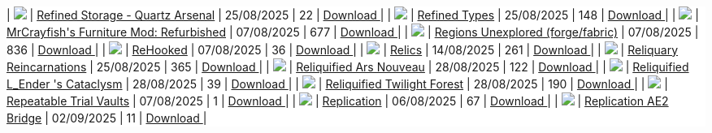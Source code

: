 | <img src="https://media.forgecdn.net/avatars/1209/909/638787559908839834.png" loading="lazy" decoding="async" width="30" /> | [Refined Storage - Quartz Arsenal](https://www.curseforge.com/minecraft/mc-mods/refined-storage-quartz-arsenal "Web Site")  | 25/08/2025 | 22 | [Download ](https://download-directory.github.io/?url=https%3A%2F%2Fgithub.com%2Ffrancescoparadisi14%2FMinecraftModItaTranslate%2Ftree%2Fmain%2Ftraduzioni%2Fassets%2Frefinedstorage_quartz_arsenal "Download") |
| <img src="https://media.forgecdn.net/avatars/1402/182/638908823846274766.png" loading="lazy" decoding="async" width="30" /> | [Refined Types](https://www.curseforge.com/minecraft/mc-mods/refined-types "Web Site")  | 25/08/2025 | 148 | [Download ](https://download-directory.github.io/?url=https%3A%2F%2Fgithub.com%2Ffrancescoparadisi14%2FMinecraftModItaTranslate%2Ftree%2Fmain%2Ftraduzioni%2Fassets%2Frefinedtypes "Download") |
| <img src="https://media.forgecdn.net/avatars/934/904/638411339753659456.png" loading="lazy" decoding="async" width="30" /> | [MrCrayfish's Furniture Mod: Refurbished](https://www.curseforge.com/minecraft/mc-mods/refurbished-furniture "Web Site")  | 07/08/2025 | 677 | [Download ](https://download-directory.github.io/?url=https%3A%2F%2Fgithub.com%2Ffrancescoparadisi14%2FMinecraftModItaTranslate%2Ftree%2Fmain%2Ftraduzioni%2Fassets%2Frefurbished_furniture "Download") |
| <img src="https://media.forgecdn.net/avatars/850/101/638251406502673526.png" loading="lazy" decoding="async" width="30" /> | [Regions Unexplored (forge/fabric)](https://www.curseforge.com/minecraft/mc-mods/regions-unexplored "Web Site")  | 07/08/2025 | 836 | [Download ](https://download-directory.github.io/?url=https%3A%2F%2Fgithub.com%2Ffrancescoparadisi14%2FMinecraftModItaTranslate%2Ftree%2Fmain%2Ftraduzioni%2Fassets%2Fregions_unexplored "Download") |
| <img src="https://media.forgecdn.net/avatars/1073/703/638610109765618447.png" loading="lazy" decoding="async" width="30" /> | [ReHooked](https://www.curseforge.com/minecraft/mc-mods/rehooked "Web Site")  | 07/08/2025 | 36 | [Download ](https://download-directory.github.io/?url=https%3A%2F%2Fgithub.com%2Ffrancescoparadisi14%2FMinecraftModItaTranslate%2Ftree%2Fmain%2Ftraduzioni%2Fassets%2Frehooked "Download") |
| <img src="https://media.forgecdn.net/avatars/1124/47/638680710071253437.gif" loading="lazy" decoding="async" width="30" /> | [Relics](https://www.curseforge.com/minecraft/mc-mods/relics-mod "Web Site")  | 14/08/2025 | 261 | [Download ](https://download-directory.github.io/?url=https%3A%2F%2Fgithub.com%2Ffrancescoparadisi14%2FMinecraftModItaTranslate%2Ftree%2Fmain%2Ftraduzioni%2Fassets%2Frelics "Download") |
| <img src="https://media.forgecdn.net/avatars/506/233/637824423557821613.png" loading="lazy" decoding="async" width="30" /> | [Reliquary Reincarnations](https://www.curseforge.com/minecraft/mc-mods/reliquary-reincarnations "Web Site")  | 25/08/2025 | 365 | [Download ](https://download-directory.github.io/?url=https%3A%2F%2Fgithub.com%2Ffrancescoparadisi14%2FMinecraftModItaTranslate%2Ftree%2Fmain%2Ftraduzioni%2Fassets%2Freliquary "Download") |
| <img src="https://media.forgecdn.net/avatars/1174/478/638746479887868344.gif" loading="lazy" decoding="async" width="30" /> | [Reliquified Ars Nouveau](https://www.curseforge.com/minecraft/mc-mods/reliquified-ars-nouveau "Web Site")  | 28/08/2025 | 122 | [Download ](https://download-directory.github.io/?url=https%3A%2F%2Fgithub.com%2Ffrancescoparadisi14%2FMinecraftModItaTranslate%2Ftree%2Fmain%2Ftraduzioni%2Fassets%2Freliquified_ars_nouveau "Download") |
| <img src="https://media.forgecdn.net/avatars/1211/616/638789510171286097.gif" loading="lazy" decoding="async" width="30" /> | [Reliquified L_Ender 's Cataclysm](https://www.curseforge.com/minecraft/mc-mods/reliquified-l-ender-s-cataclysm "Web Site")  | 28/08/2025 | 39 | [Download ](https://download-directory.github.io/?url=https%3A%2F%2Fgithub.com%2Ffrancescoparadisi14%2FMinecraftModItaTranslate%2Ftree%2Fmain%2Ftraduzioni%2Fassets%2Freliquified_lenders_cataclysm "Download") |
| <img src="https://media.forgecdn.net/avatars/1173/396/638745218780605206.gif" loading="lazy" decoding="async" width="30" /> | [Reliquified Twilight Forest](https://www.curseforge.com/minecraft/mc-mods/reliquified-twilight-forest "Web Site")  | 28/08/2025 | 190 | [Download ](https://download-directory.github.io/?url=https%3A%2F%2Fgithub.com%2Ffrancescoparadisi14%2FMinecraftModItaTranslate%2Ftree%2Fmain%2Ftraduzioni%2Fassets%2Freliquified_twilight_forest "Download") |
| <img src="https://media.forgecdn.net/avatars/1046/771/638574943877965895.png" loading="lazy" decoding="async" width="30" /> | [Repeatable Trial Vaults](https://www.curseforge.com/minecraft/mc-mods/repeatable-trial-vaults "Web Site")  | 07/08/2025 | 1 | [Download ](https://download-directory.github.io/?url=https%3A%2F%2Fgithub.com%2Ffrancescoparadisi14%2FMinecraftModItaTranslate%2Ftree%2Fmain%2Ftraduzioni%2Fassets%2Frepeatable_trial_vaults "Download") |
| <img src="https://media.forgecdn.net/avatars/980/270/638486456329003372.gif" loading="lazy" decoding="async" width="30" /> | [Replication](https://www.curseforge.com/minecraft/mc-mods/replication "Web Site")  | 06/08/2025 | 67 | [Download ](https://download-directory.github.io/?url=https%3A%2F%2Fgithub.com%2Ffrancescoparadisi14%2FMinecraftModItaTranslate%2Ftree%2Fmain%2Ftraduzioni%2Fassets%2Freplication "Download") |
| <img src="https://media.forgecdn.net/avatars/1271/700/638827247810538095.png" loading="lazy" decoding="async" width="30" /> | [Replication AE2 Bridge](https://www.curseforge.com/minecraft/mc-mods/replication-ae2-bridge "Web Site")  | 02/09/2025 | 11 | [Download ](https://download-directory.github.io/?url=https%3A%2F%2Fgithub.com%2Ffrancescoparadisi14%2FMinecraftModItaTranslate%2Ftree%2Fmain%2Ftraduzioni%2Fassets%2Frep_ae2_bridge "Download") |